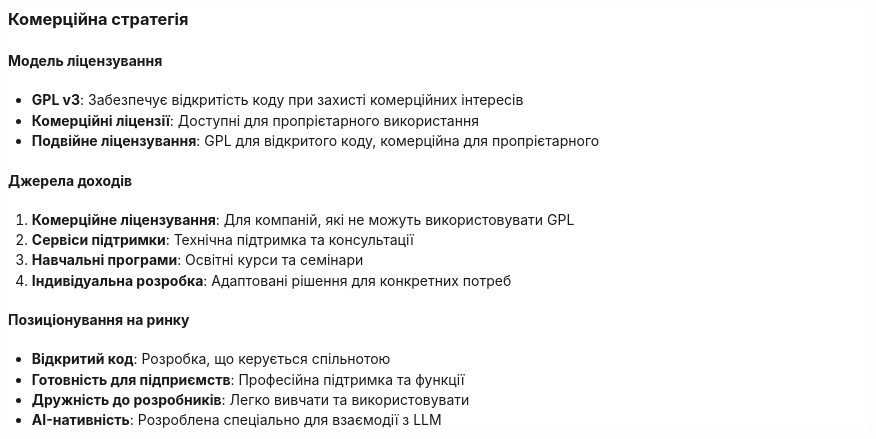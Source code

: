 ### Комерційна стратегія

#### Модель ліцензування
- **GPL v3**: Забезпечує відкритість коду при захисті комерційних інтересів
- **Комерційні ліцензії**: Доступні для пропрієтарного використання
- **Подвійне ліцензування**: GPL для відкритого коду, комерційна для пропрієтарного

#### Джерела доходів
1. **Комерційне ліцензування**: Для компаній, які не можуть використовувати GPL
2. **Сервіси підтримки**: Технічна підтримка та консультації
3. **Навчальні програми**: Освітні курси та семінари
4. **Індивідуальна розробка**: Адаптовані рішення для конкретних потреб

#### Позиціонування на ринку
- **Відкритий код**: Розробка, що керується спільнотою
- **Готовність для підприємств**: Професійна підтримка та функції
- **Дружність до розробників**: Легко вивчати та використовувати
- **AI-нативність**: Розроблена спеціально для взаємодії з LLM 